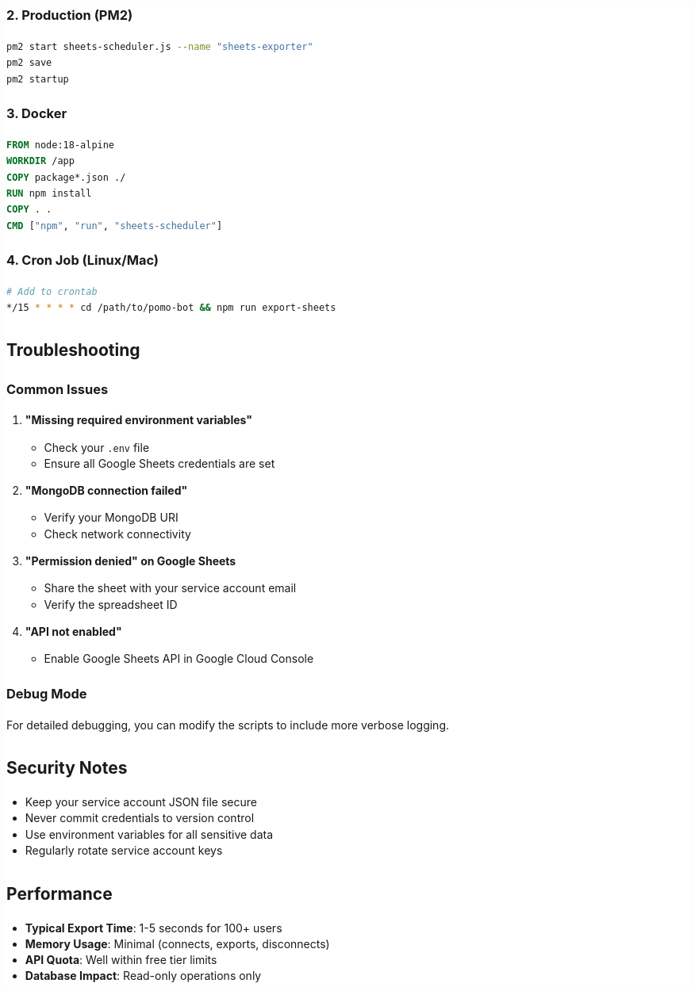 ### 2. Production (PM2)
```bash
pm2 start sheets-scheduler.js --name "sheets-exporter"
pm2 save
pm2 startup
```

### 3. Docker
```dockerfile
FROM node:18-alpine
WORKDIR /app
COPY package*.json ./
RUN npm install
COPY . .
CMD ["npm", "run", "sheets-scheduler"]
```

### 4. Cron Job (Linux/Mac)
```bash
# Add to crontab
*/15 * * * * cd /path/to/pomo-bot && npm run export-sheets
```

## Troubleshooting

### Common Issues

1. **"Missing required environment variables"**
   - Check your `.env` file
   - Ensure all Google Sheets credentials are set

2. **"MongoDB connection failed"**
   - Verify your MongoDB URI
   - Check network connectivity

3. **"Permission denied" on Google Sheets**
   - Share the sheet with your service account email
   - Verify the spreadsheet ID

4. **"API not enabled"**
   - Enable Google Sheets API in Google Cloud Console

### Debug Mode
For detailed debugging, you can modify the scripts to include more verbose logging.

## Security Notes

- Keep your service account JSON file secure
- Never commit credentials to version control
- Use environment variables for all sensitive data
- Regularly rotate service account keys

## Performance

- **Typical Export Time**: 1-5 seconds for 100+ users
- **Memory Usage**: Minimal (connects, exports, disconnects)
- **API Quota**: Well within free tier limits
- **Database Impact**: Read-only operations only 